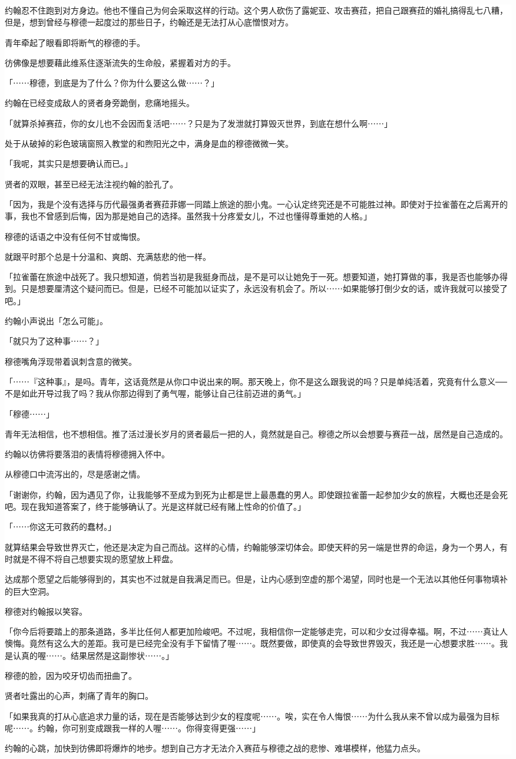 约翰忍不住跑到对方身边。他也不懂自己为何会采取这样的行动。这个男人砍伤了露妮亚、攻击赛菈，把自己跟赛菈的婚礼搞得乱七八糟，但是，想到曾经与穆德一起度过的那些日子，约翰还是无法打从心底憎恨对方。

青年牵起了眼看即将断气的穆德的手。

彷佛像是想要藉此维系住逐渐流失的生命般，紧握着对方的手。

「⋯⋯穆德，到底是为了什么？你为什么要这么做⋯⋯？」

约翰在已经变成敌人的贤者身旁跪倒，悲痛地摇头。

「就算杀掉赛菈，你的女儿也不会因而复活吧⋯⋯？只是为了发泄就打算毁灭世界，到底在想什么啊⋯⋯」

处于从破掉的彩色玻璃窗照入教堂的和煦阳光之中，满身是血的穆德微微一笑。

「我呢，其实只是想要确认而已。」

贤者的双眼，甚至已经无法注视约翰的脸孔了。

「因为，我是个没有选择与历代最强勇者赛菈菲娜一同踏上旅途的胆小鬼。一心认定终究还是不可能胜过神。即使对于拉雀蕾在之后离开的事，我也不曾感到后悔，因为那是她自己的选择。虽然我十分疼爱女儿，不过也懂得尊重她的人格。」

穆德的话语之中没有任何不甘或悔恨。

就跟平时那个总是十分温和、爽朗、充满慈悲的他一样。

「拉雀蕾在旅途中战死了。我只想知道，倘若当初是我挺身而战，是不是可以让她免于一死。想要知道，她打算做的事，我是否也能够办得到。只是想要厘清这个疑问而已。但是，已经不可能加以证实了，永远没有机会了。所以⋯⋯如果能够打倒少女的话，或许我就可以接受了吧。」

约翰小声说出「怎么可能」。

「就只为了这种事⋯⋯？」

穆德嘴角浮现带着讽刺含意的微笑。

「⋯⋯『这种事』，是吗。青年，这话竟然是从你口中说出来的啊。那天晚上，你不是这么跟我说的吗？只是单纯活着，究竟有什么意义──不是如此开导过我了吗？我从你那边得到了勇气喔，能够让自己往前迈进的勇气。」

「穆德⋯⋯」

青年无法相信，也不想相信。推了活过漫长岁月的贤者最后一把的人，竟然就是自己。穆德之所以会想要与赛菈一战，居然是自己造成的。

约翰以彷佛将要落泪的表情将穆德拥入怀中。

从穆德口中流泻出的，尽是感谢之情。

「谢谢你，约翰，因为遇见了你，让我能够不至成为到死为止都是世上最愚蠢的男人。即使跟拉雀蕾一起参加少女的旅程，大概也还是会死吧。现在我知道答案了，终于能够确认了。光是这样就已经有赌上性命的价值了。」

「⋯⋯你这无可救药的蠢材。」

就算结果会导致世界灭亡，他还是决定为自己而战。这样的心情，约翰能够深切体会。即使天秤的另一端是世界的命运，身为一个男人，有时就是不得不将自己想要实现的愿望放上秤盘。

达成那个愿望之后能够得到的，其实也不过就是自我满足而已。但是，让内心感到空虚的那个渴望，同时也是一个无法以其他任何事物填补的巨大空洞。

穆德对约翰报以笑容。

「你今后将要踏上的那条道路，多半比任何人都更加险峻吧。不过呢，我相信你一定能够走完，可以和少女过得幸福。啊，不过⋯⋯真让人懊悔。竟然有这么大的差距。我可是已经完全没有手下留情了喔⋯⋯。既然要做，即使真的会导致世界毁灭，我还是一心想要求胜⋯⋯。我是认真的喔⋯⋯。结果居然是这副惨状⋯⋯。」

穆德的脸，因为咬牙切齿而扭曲了。

贤者吐露出的心声，刺痛了青年的胸口。

「如果我真的打从心底追求力量的话，现在是否能够达到少女的程度呢⋯⋯。唉，实在令人悔恨⋯⋯为什么我从来不曾以成为最强为目标呢⋯⋯。约翰，你可别变成跟我一样的人喔⋯⋯。你得变得更强⋯⋯」

约翰的心跳，加快到彷佛即将爆炸的地步。想到自己方才无法介入赛菈与穆德之战的悲惨、难堪模样，他猛力点头。
